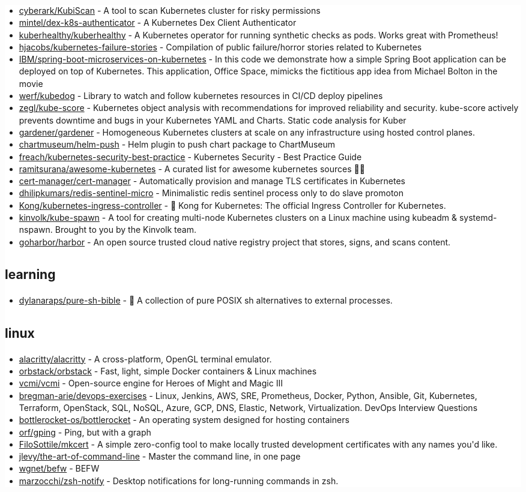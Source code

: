 - [cyberark/KubiScan](https://github.com/cyberark/KubiScan) - A tool to scan Kubernetes cluster for risky permissions
- [mintel/dex-k8s-authenticator](https://github.com/mintel/dex-k8s-authenticator) - A Kubernetes Dex Client Authenticator
- [kuberhealthy/kuberhealthy](https://github.com/kuberhealthy/kuberhealthy) - A Kubernetes operator for running synthetic checks as pods. Works great with Prometheus!
- [hjacobs/kubernetes-failure-stories](https://github.com/hjacobs/kubernetes-failure-stories) - Compilation of public failure/horror stories related to Kubernetes
- [IBM/spring-boot-microservices-on-kubernetes](https://github.com/IBM/spring-boot-microservices-on-kubernetes) - In this code we demonstrate how a simple Spring Boot application can be deployed on top of Kubernetes. This application, Office Space, mimicks the fictitious app idea from Michael Bolton in the movie 
- [werf/kubedog](https://github.com/werf/kubedog) - Library to watch and follow kubernetes resources in CI/CD deploy pipelines
- [zegl/kube-score](https://github.com/zegl/kube-score) - Kubernetes object analysis with recommendations for improved reliability and security. kube-score actively prevents downtime and bugs in your Kubernetes YAML and Charts. Static code analysis for Kuber
- [gardener/gardener](https://github.com/gardener/gardener) - Homogeneous Kubernetes clusters at scale on any infrastructure using hosted control planes.
- [chartmuseum/helm-push](https://github.com/chartmuseum/helm-push) - Helm plugin to push chart package to ChartMuseum
- [freach/kubernetes-security-best-practice](https://github.com/freach/kubernetes-security-best-practice) - Kubernetes Security - Best Practice Guide
- [ramitsurana/awesome-kubernetes](https://github.com/ramitsurana/awesome-kubernetes) - A curated list for awesome kubernetes sources :ship::tada:
- [cert-manager/cert-manager](https://github.com/cert-manager/cert-manager) - Automatically provision and manage TLS certificates in Kubernetes
- [dhilipkumars/redis-sentinel-micro](https://github.com/dhilipkumars/redis-sentinel-micro) - Minimalistic redis sentinel process only to do slave promoton
- [Kong/kubernetes-ingress-controller](https://github.com/Kong/kubernetes-ingress-controller) - :gorilla: Kong for Kubernetes: The official Ingress Controller for Kubernetes.
- [kinvolk/kube-spawn](https://github.com/kinvolk/kube-spawn) - A tool for creating multi-node Kubernetes clusters on a Linux machine using kubeadm & systemd-nspawn. Brought to you by the Kinvolk team.
- [goharbor/harbor](https://github.com/goharbor/harbor) - An open source trusted cloud native registry project that stores, signs, and scans content.

## learning 

- [dylanaraps/pure-sh-bible](https://github.com/dylanaraps/pure-sh-bible) - 📖 A collection of pure POSIX sh alternatives to external processes.

## linux 

- [alacritty/alacritty](https://github.com/alacritty/alacritty) - A cross-platform, OpenGL terminal emulator.
- [orbstack/orbstack](https://github.com/orbstack/orbstack) - Fast, light, simple Docker containers & Linux machines
- [vcmi/vcmi](https://github.com/vcmi/vcmi) - Open-source engine for Heroes of Might and Magic III
- [bregman-arie/devops-exercises](https://github.com/bregman-arie/devops-exercises) - Linux, Jenkins, AWS, SRE, Prometheus, Docker, Python, Ansible, Git, Kubernetes, Terraform, OpenStack, SQL, NoSQL, Azure, GCP, DNS, Elastic, Network, Virtualization. DevOps Interview Questions
- [bottlerocket-os/bottlerocket](https://github.com/bottlerocket-os/bottlerocket) - An operating system designed for hosting containers
- [orf/gping](https://github.com/orf/gping) - Ping, but with a graph
- [FiloSottile/mkcert](https://github.com/FiloSottile/mkcert) - A simple zero-config tool to make locally trusted development certificates with any names you'd like.
- [jlevy/the-art-of-command-line](https://github.com/jlevy/the-art-of-command-line) - Master the command line, in one page
- [wgnet/befw](https://github.com/wgnet/befw) - BEFW
- [marzocchi/zsh-notify](https://github.com/marzocchi/zsh-notify) - Desktop notifications for long-running commands in zsh.